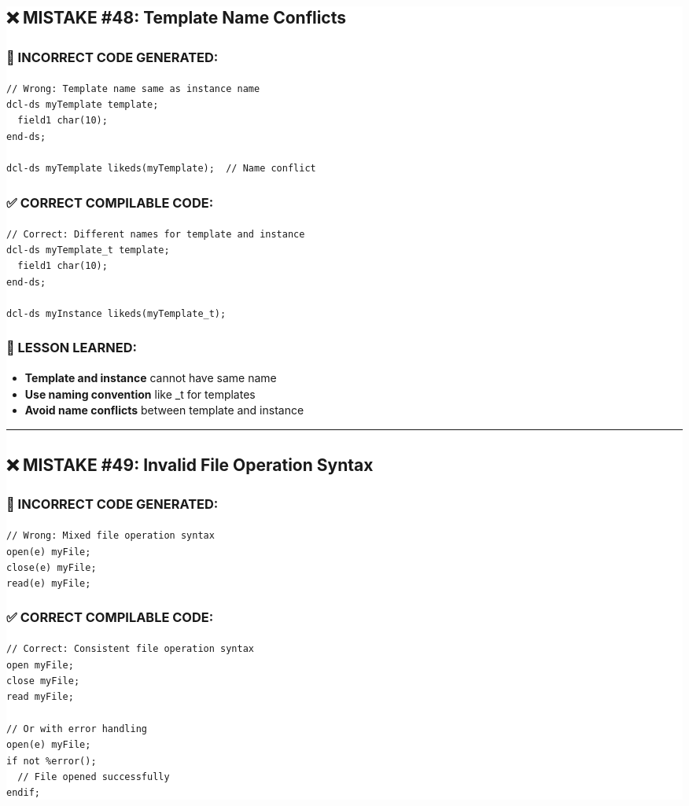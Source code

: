 ## ❌ MISTAKE #48: Template Name Conflicts

### 🔴 INCORRECT CODE GENERATED:
```rpgle
// Wrong: Template name same as instance name
dcl-ds myTemplate template;
  field1 char(10);
end-ds;

dcl-ds myTemplate likeds(myTemplate);  // Name conflict
```

### ✅ CORRECT COMPILABLE CODE:
```rpgle
// Correct: Different names for template and instance
dcl-ds myTemplate_t template;
  field1 char(10);
end-ds;

dcl-ds myInstance likeds(myTemplate_t);
```

### 📖 LESSON LEARNED:
- **Template and instance** cannot have same name
- **Use naming convention** like _t for templates
- **Avoid name conflicts** between template and instance

---

## ❌ MISTAKE #49: Invalid File Operation Syntax

### 🔴 INCORRECT CODE GENERATED:
```rpgle
// Wrong: Mixed file operation syntax
open(e) myFile;
close(e) myFile;
read(e) myFile;
```

### ✅ CORRECT COMPILABLE CODE:
```rpgle
// Correct: Consistent file operation syntax
open myFile;
close myFile;
read myFile;

// Or with error handling
open(e) myFile;
if not %error();
  // File opened successfully
endif;
```
